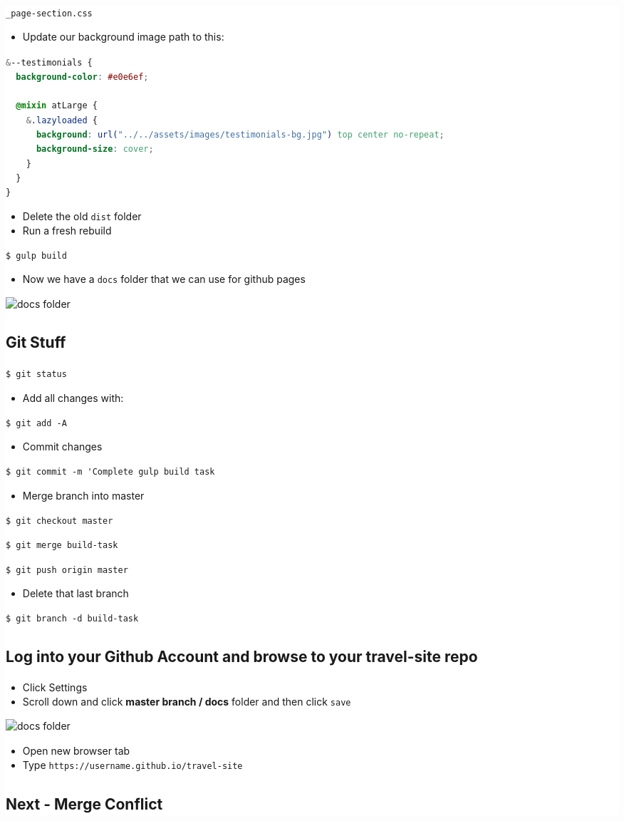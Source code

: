 `_page-section.css`

* Update our background image path to this:

```css
&--testimonials {
  background-color: #e0e6ef;

  @mixin atLarge {
    &.lazyloaded {
      background: url("../../assets/images/testimonials-bg.jpg") top center no-repeat;
      background-size: cover;
    }
  }
}
```

* Delete the old `dist` folder
* Run a fresh rebuild

`$ gulp build`

* Now we have a `docs` folder that we can use for github pages

![docs folder](https://i.imgur.com/C4ekbsd.png)

## Git Stuff
`$ git status`

* Add all changes with:

`$ git add -A`

* Commit changes

`$ git commit -m 'Complete gulp build task`

* Merge branch into master

`$ git checkout master`

`$ git merge build-task`

`$ git push origin master`

* Delete that last branch

`$ git branch -d build-task`

## Log into your Github Account and browse to your travel-site repo
* Click Settings
* Scroll down and click **master branch / docs** folder and then click `save`

![docs folder](https://i.imgur.com/i8CNLqY.png)

* Open new browser tab
* Type `https://username.github.io/travel-site`

## Next - Merge Conflict

